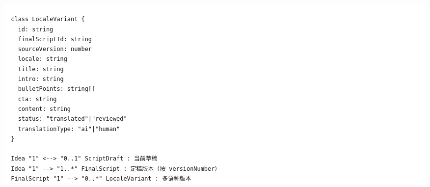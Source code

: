 ```plaintext

  class LocaleVariant {
    id: string
    finalScriptId: string
    sourceVersion: number
    locale: string
    title: string
    intro: string
    bulletPoints: string[]
    cta: string
    content: string
    status: "translated"|"reviewed"
    translationType: "ai"|"human"
  }

  Idea "1" <--> "0..1" ScriptDraft : 当前草稿
  Idea "1" --> "1..*" FinalScript : 定稿版本（按 versionNumber）
  FinalScript "1" --> "0..*" LocaleVariant : 多语种版本
```

